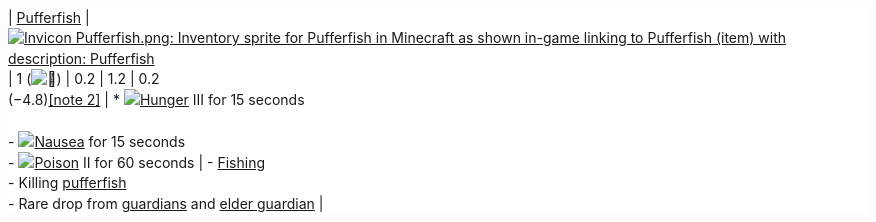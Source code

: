 | [Pufferfish](https://minecraft.wiki/w/Pufferfish_\(item\) "Pufferfish (item)")                           | [![Invicon Pufferfish.png: Inventory sprite for Pufferfish in Minecraft as shown in-game linking to Pufferfish (item) with description: Pufferfish](https://minecraft.wiki/images/Invicon_Pufferfish.png?42a41)](https://minecraft.wiki/w/Pufferfish_\(item\) "Pufferfish")                                              | 1 (![🍗](https://minecraft.wiki/images/Half_Hunger_%28icon%29.png?54446))                                                                                                                                                                                                                                                             | 0.2                                                                                                                                                        | 1.2                                                                                                                                                        | 0.2  <br />(−4.8)‌[[note 2]](https://minecraft.wiki/w/Food#cite_note-p-2)                                                                                    | * [![](https://minecraft.wiki/images/EffectSprite_hunger.png?fb9b2)](https://minecraft.wiki/w/Hunger_\(effect\) "Hunger (effect)")[Hunger](https://minecraft.wiki/w/Hunger_\(effect\) "Hunger (effect)") III for 15 seconds<br /><br />- [![](https://minecraft.wiki/images/EffectSprite_nausea.png?aa4c1)](https://minecraft.wiki/w/Nausea "Nausea")[Nausea](https://minecraft.wiki/w/Nausea "Nausea") for 15 seconds<br />- [![](https://minecraft.wiki/images/EffectSprite_fatal-poison.png?7a152)](https://minecraft.wiki/w/Poison "Poison")[Poison](https://minecraft.wiki/w/Poison "Poison") II for 60 seconds                                                                                                                                                                                                                                                                                                                                                                                                                                                                                                                                                                                                                                                                                                                                                                                                                                                                                                                                                                                                                                                                                                                                                                                                                                                  | - [Fishing](https://minecraft.wiki/w/Fishing "Fishing")<br />- Killing [pufferfish](https://minecraft.wiki/w/Pufferfish "Pufferfish")<br />- Rare drop from [guardians](https://minecraft.wiki/w/Guardian "Guardian") and [elder guardian](https://minecraft.wiki/w/Elder_guardian "Elder guardian")                                                                                                                                                                                                                                                                                                                                                                                                                                                                                                                                                                                                                                                                                                                                                                                                                                                                                                     |